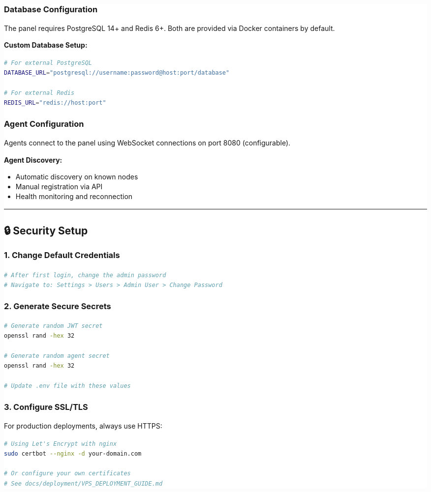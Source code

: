 ### Database Configuration

The panel requires PostgreSQL 14+ and Redis 6+. Both are provided via Docker containers by default.

**Custom Database Setup:**

```bash
# For external PostgreSQL
DATABASE_URL="postgresql://username:password@host:port/database"

# For external Redis  
REDIS_URL="redis://host:port"
```

### Agent Configuration

Agents connect to the panel using WebSocket connections on port 8080 (configurable).

**Agent Discovery:**
- Automatic discovery on known nodes
- Manual registration via API
- Health monitoring and reconnection

---

## 🔒 Security Setup

### 1. Change Default Credentials

```bash
# After first login, change the admin password
# Navigate to: Settings > Users > Admin User > Change Password
```

### 2. Generate Secure Secrets

```bash
# Generate random JWT secret
openssl rand -hex 32

# Generate random agent secret  
openssl rand -hex 32

# Update .env file with these values
```

### 3. Configure SSL/TLS

For production deployments, always use HTTPS:

```bash
# Using Let's Encrypt with nginx
sudo certbot --nginx -d your-domain.com

# Or configure your own certificates
# See docs/deployment/VPS_DEPLOYMENT_GUIDE.md
```

